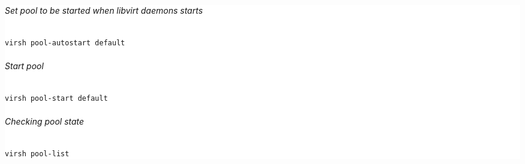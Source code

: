 ###### Set pool to be started when libvirt daemons starts

```bash
virsh pool-autostart default
```

###### Start pool

```bash
virsh pool-start default
```

###### Checking pool state

```bash
virsh pool-list
```

